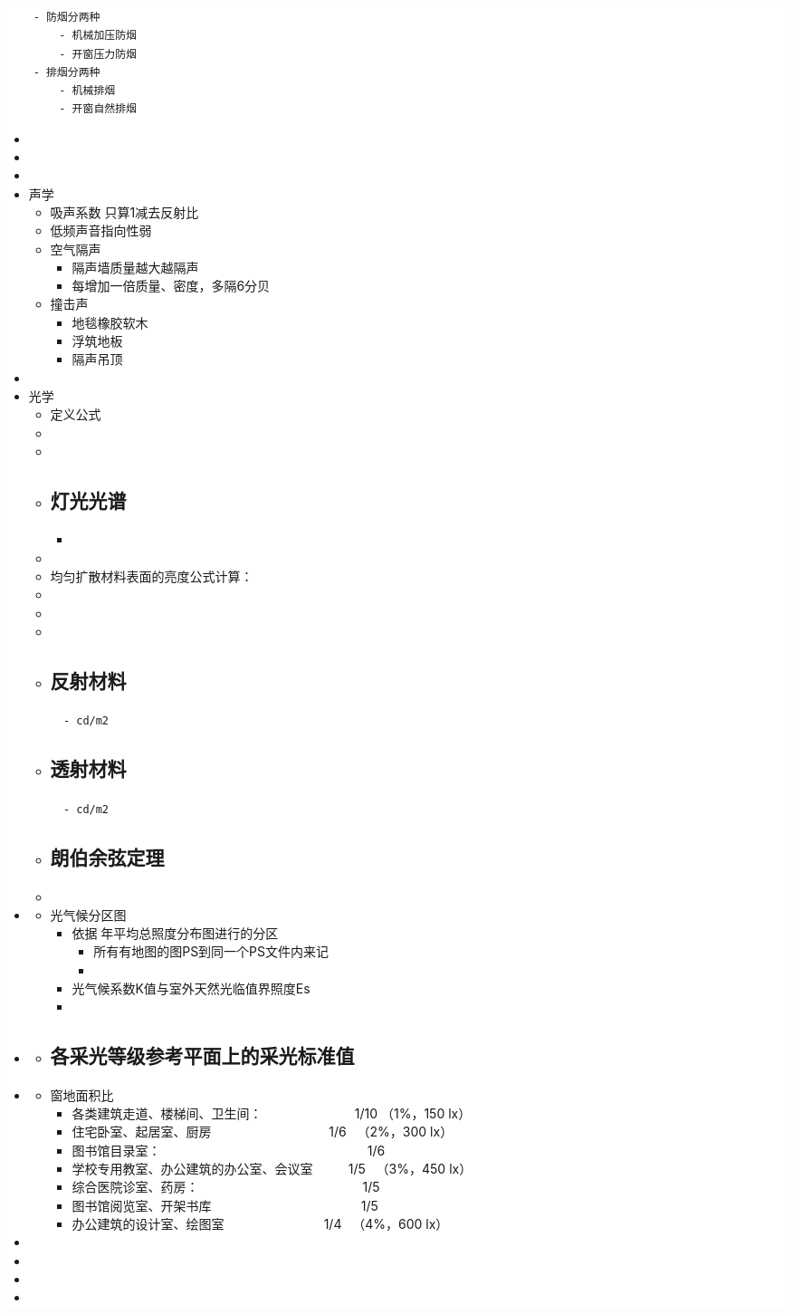 		- 防烟分两种
			- 机械加压防烟
			- 开窗压力防烟
		- 排烟分两种
			- 机械排烟
			- 开窗自然排烟
-
-
-
- 声学
	- 吸声系数 只算1减去反射比
	- 低频声音指向性弱
	- 空气隔声
		- 隔声墙质量越大越隔声
		- 每增加一倍质量、密度，多隔6分贝
	- 撞击声
		- 地毯橡胶软木
		- 浮筑地板
		- 隔声吊顶
-
- 光学
	- 定义公式
	-
	-
	- 灯光光谱
		-
		-
	-
	- 均匀扩散材料表面的亮度公式计算：
	-
	-
	-
	- 反射材料
		-
			- cd/m2
	- 透射材料
		-
			- cd/m2
	- 朗伯余弦定理
		-
	-
-
	- 光气候分区图
		- 依据 年平均总照度分布图进行的分区
			- 所有有地图的图PS到同一个PS文件内来记
			-
		- 光气候系数K值与室外天然光临值界照度Es
		-
-
	- 各采光等级参考平面上的采光标准值
		-
-
	- 窗地面积比
		- 各类建筑走道、楼梯间、卫生间：                          1/10 （1%，150 lx）
		- 住宅卧室、起居室、厨房                                 1/6   （2%，300 lx）
		- 图书馆目录室：                                                          1/6
		- 学校专用教室、办公建筑的办公室、会议室          1/5   （3%，450 lx）
		- 综合医院诊室、药房：                                              1/5
		- 图书馆阅览室、开架书库                                          1/5
		- 办公建筑的设计室、绘图室                            1/4   （4%，600 lx）
-
-
-
-